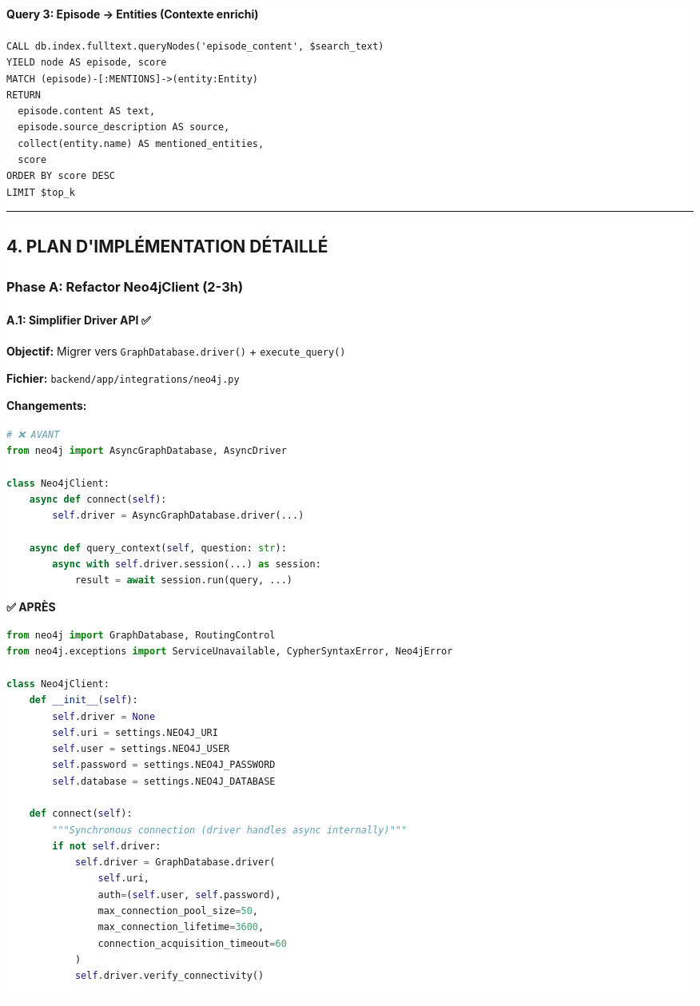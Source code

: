 
#### **Query 3: Episode → Entities (Contexte enrichi)**
```cypher
CALL db.index.fulltext.queryNodes('episode_content', $search_text) 
YIELD node AS episode, score
MATCH (episode)-[:MENTIONS]->(entity:Entity)
RETURN 
  episode.content AS text,
  episode.source_description AS source,
  collect(entity.name) AS mentioned_entities,
  score
ORDER BY score DESC
LIMIT $top_k
```

---

## 4. PLAN D'IMPLÉMENTATION DÉTAILLÉ

### Phase A: Refactor Neo4jClient (2-3h)

#### A.1: Simplifier Driver API ✅
**Objectif:** Migrer vers `GraphDatabase.driver()` + `execute_query()`

**Fichier:** `backend/app/integrations/neo4j.py`

**Changements:**
```python
# ❌ AVANT
from neo4j import AsyncGraphDatabase, AsyncDriver

class Neo4jClient:
    async def connect(self):
        self.driver = AsyncGraphDatabase.driver(...)
    
    async def query_context(self, question: str):
        async with self.driver.session(...) as session:
            result = await session.run(query, ...)
```

**✅ APRÈS**
```python
from neo4j import GraphDatabase, RoutingControl
from neo4j.exceptions import ServiceUnavailable, CypherSyntaxError, Neo4jError

class Neo4jClient:
    def __init__(self):
        self.driver = None
        self.uri = settings.NEO4J_URI
        self.user = settings.NEO4J_USER
        self.password = settings.NEO4J_PASSWORD
        self.database = settings.NEO4J_DATABASE
    
    def connect(self):
        """Synchronous connection (driver handles async internally)"""
        if not self.driver:
            self.driver = GraphDatabase.driver(
                self.uri,
                auth=(self.user, self.password),
                max_connection_pool_size=50,
                max_connection_lifetime=3600,
                connection_acquisition_timeout=60
            )
            self.driver.verify_connectivity()
    
```